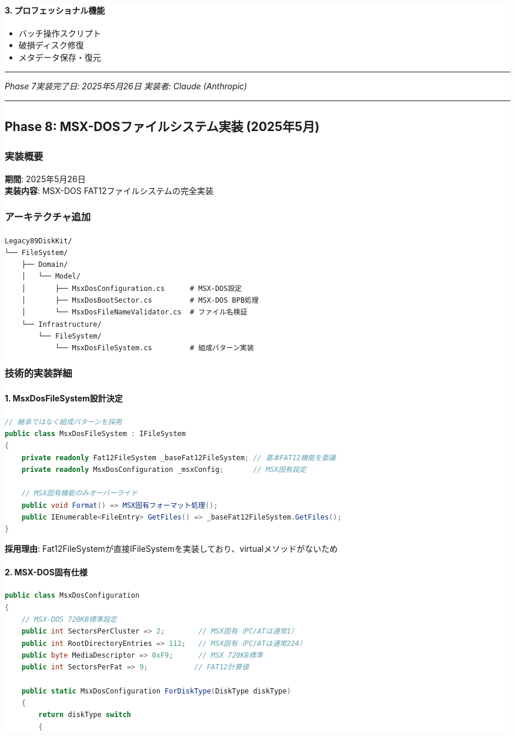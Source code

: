 #### **3. プロフェッショナル機能**
- バッチ操作スクリプト
- 破損ディスク修復
- メタデータ保存・復元

---

*Phase 7実装完了日: 2025年5月26日*
*実装者: Claude (Anthropic)*

---

## **Phase 8: MSX-DOSファイルシステム実装** (2025年5月)

### **実装概要**
**期間**: 2025年5月26日  
**実装内容**: MSX-DOS FAT12ファイルシステムの完全実装

### **アーキテクチャ追加**
```
Legacy89DiskKit/
└── FileSystem/
    ├── Domain/
    │   └── Model/
    │       ├── MsxDosConfiguration.cs      # MSX-DOS設定
    │       ├── MsxDosBootSector.cs         # MSX-DOS BPB処理
    │       └── MsxDosFileNameValidator.cs  # ファイル名検証
    └── Infrastructure/
        └── FileSystem/
            └── MsxDosFileSystem.cs         # 組成パターン実装
```

### **技術的実装詳細**

#### **1. MsxDosFileSystem設計決定**
```csharp
// 継承ではなく組成パターンを採用
public class MsxDosFileSystem : IFileSystem
{
    private readonly Fat12FileSystem _baseFat12FileSystem; // 基本FAT12機能を委譲
    private readonly MsxDosConfiguration _msxConfig;       // MSX固有設定
    
    // MSX固有機能のみオーバーライド
    public void Format() => MSX固有フォーマット処理();
    public IEnumerable<FileEntry> GetFiles() => _baseFat12FileSystem.GetFiles();
}
```

**採用理由**: Fat12FileSystemが直接IFileSystemを実装しており、virtualメソッドがないため

#### **2. MSX-DOS固有仕様**
```csharp
public class MsxDosConfiguration
{
    // MSX-DOS 720KB標準設定
    public int SectorsPerCluster => 2;        // MSX固有（PC/ATは通常1）
    public int RootDirectoryEntries => 112;   // MSX固有（PC/ATは通常224）
    public byte MediaDescriptor => 0xF9;      // MSX 720KB標準
    public int SectorsPerFat => 9;           // FAT12計算値
    
    public static MsxDosConfiguration ForDiskType(DiskType diskType)
    {
        return diskType switch
        {
```
